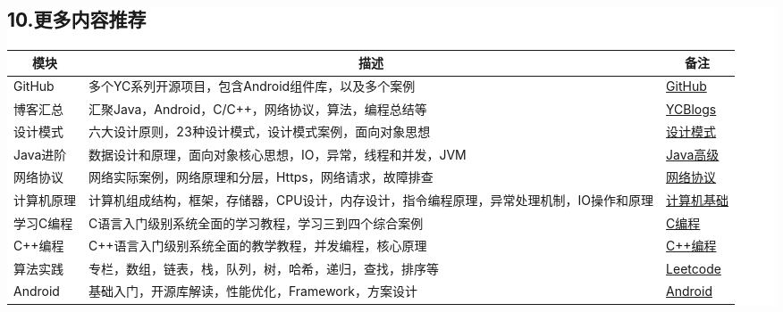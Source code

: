 ## 10.更多内容推荐

| 模块      | 描述                                              | 备注                                                       |
|---------|-------------------------------------------------|----------------------------------------------------------|
| GitHub  | 多个YC系列开源项目，包含Android组件库，以及多个案例                  | [GitHub](https://github.com/yangchong211)                |
| 博客汇总    | 汇聚Java，Android，C/C++，网络协议，算法，编程总结等              | [YCBlogs](https://github.com/yangchong211/YCBlogs)       |
| 设计模式    | 六大设计原则，23种设计模式，设计模式案例，面向对象思想                    | [设计模式](https://github.com/yangchong211/YCDesignBlog)     |
| Java进阶  | 数据设计和原理，面向对象核心思想，IO，异常，线程和并发，JVM                | [Java高级](https://github.com/yangchong211/YCJavaBlog)     |
| 网络协议    | 网络实际案例，网络原理和分层，Https，网络请求，故障排查                  | [网络协议](https://github.com/yangchong211/YCNetwork)        |
| 计算机原理   | 计算机组成结构，框架，存储器，CPU设计，内存设计，指令编程原理，异常处理机制，IO操作和原理 | [计算机基础](https://github.com/yangchong211/YCComputerBlog)  |
| 学习C编程   | C语言入门级别系统全面的学习教程，学习三到四个综合案例                     | [C编程](https://github.com/yangchong211/YCStudyC)          |
| C++编程   | C++语言入门级别系统全面的教学教程，并发编程，核心原理                    | [C++编程](https://github.com/yangchong211/YCStudyCpp)      |
| 算法实践    | 专栏，数组，链表，栈，队列，树，哈希，递归，查找，排序等                    | [Leetcode](https://github.com/yangchong211/YCLeetcode)   |
| Android | 基础入门，开源库解读，性能优化，Framework，方案设计                  | [Android](https://github.com/yangchong211/YCAndroidBlog) |


